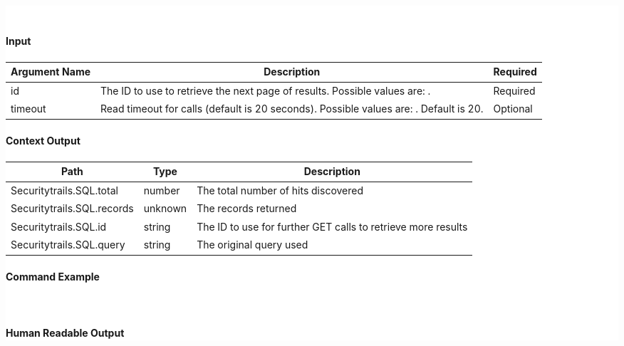 ``` ```
#### Input

| **Argument Name** | **Description** | **Required** |
| --- | --- | --- |
| id | The ID to use to retrieve the next page of results. Possible values are: . | Required | 
| timeout | Read timeout for calls (default is 20 seconds). Possible values are: . Default is 20. | Optional | 


#### Context Output

| **Path** | **Type** | **Description** |
| --- | --- | --- |
| Securitytrails.SQL.total | number | The total number of hits discovered | 
| Securitytrails.SQL.records | unknown | The records returned | 
| Securitytrails.SQL.id | string | The ID to use for further GET calls to retrieve more results | 
| Securitytrails.SQL.query | string | The original query used | 


#### Command Example

``` ```

#### Human Readable Output

